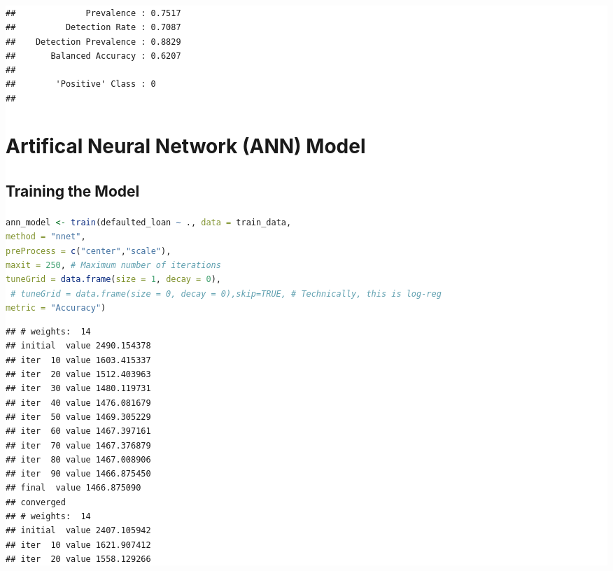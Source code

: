     ##              Prevalence : 0.7517          
    ##          Detection Rate : 0.7087          
    ##    Detection Prevalence : 0.8829          
    ##       Balanced Accuracy : 0.6207          
    ##                                           
    ##        'Positive' Class : 0               
    ## 

# Artifical Neural Network (ANN) Model

## Training the Model

``` r
ann_model <- train(defaulted_loan ~ ., data = train_data, 
method = "nnet",
preProcess = c("center","scale"), 
maxit = 250, # Maximum number of iterations
tuneGrid = data.frame(size = 1, decay = 0),
 # tuneGrid = data.frame(size = 0, decay = 0),skip=TRUE, # Technically, this is log-reg
metric = "Accuracy")
```

    ## # weights:  14
    ## initial  value 2490.154378 
    ## iter  10 value 1603.415337
    ## iter  20 value 1512.403963
    ## iter  30 value 1480.119731
    ## iter  40 value 1476.081679
    ## iter  50 value 1469.305229
    ## iter  60 value 1467.397161
    ## iter  70 value 1467.376879
    ## iter  80 value 1467.008906
    ## iter  90 value 1466.875450
    ## final  value 1466.875090 
    ## converged
    ## # weights:  14
    ## initial  value 2407.105942 
    ## iter  10 value 1621.907412
    ## iter  20 value 1558.129266